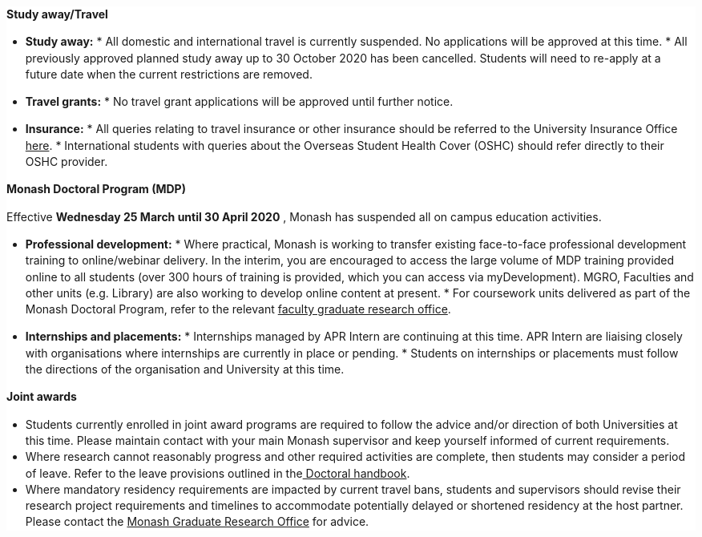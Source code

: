 

 **Study away/Travel**

  *  **Study away:**
    * All domestic and international travel is currently suspended. No applications will be approved at this time.
    * All previously approved planned study away up to 30 October 2020 has been cancelled. Students will need to re-apply at a future date when the current restrictions are removed.


  *  **Travel grants:**
    * No travel grant applications will be approved until further notice.


  *  **Insurance:**
    * All queries relating to travel insurance or other insurance should be referred to the University Insurance Office [here](https://www.intranet.monash/finance/our-services/insurance-to-be-reviewed).
    * International students with queries about the Overseas Student Health Cover (OSHC) should refer directly to their OSHC provider.



 **Monash Doctoral Program (MDP)**

Effective **Wednesday 25 March until 30 April 2020** , Monash has suspended all on campus education activities.

  *  **Professional development:**
    * Where practical, Monash is working to transfer existing face-to-face professional development training to online/webinar delivery. In the interim, you are encouraged to access the large volume of MDP training provided online to all students (over 300 hours of training is provided, which you can access via myDevelopment). MGRO, Faculties and other units (e.g. Library) are also working to develop online content at present.
    * For coursework units delivered as part of the Monash Doctoral Program, refer to the relevant [faculty graduate research office](https://www.intranet.monash/graduate-research/about/faculty-contacts).


  *  **Internships and placements:**
    * Internships managed by APR Intern are continuing at this time. APR Intern are liaising closely with organisations where internships are currently in place or pending.
    * Students on internships or placements must follow the directions of the organisation and University at this time.



 **Joint awards**

  * Students currently enrolled in joint award programs are required to follow the advice and/or direction of both Universities at this time. Please maintain contact with your main Monash supervisor and keep yourself informed of current requirements.
  * Where research cannot reasonably progress and other required activities are complete, then students may consider a period of leave. Refer to the leave provisions outlined in the[ Doctoral handbook](https://www.monash.edu/graduate-research/faqs-and-resources).
  * Where mandatory residency requirements are impacted by current travel bans, students and supervisors should revise their research project requirements and timelines to accommodate potentially delayed or shortened residency at the host partner. Please contact the [Monash Graduate Research Office](mailto:mgro-candidature@monash.edu) for advice.
